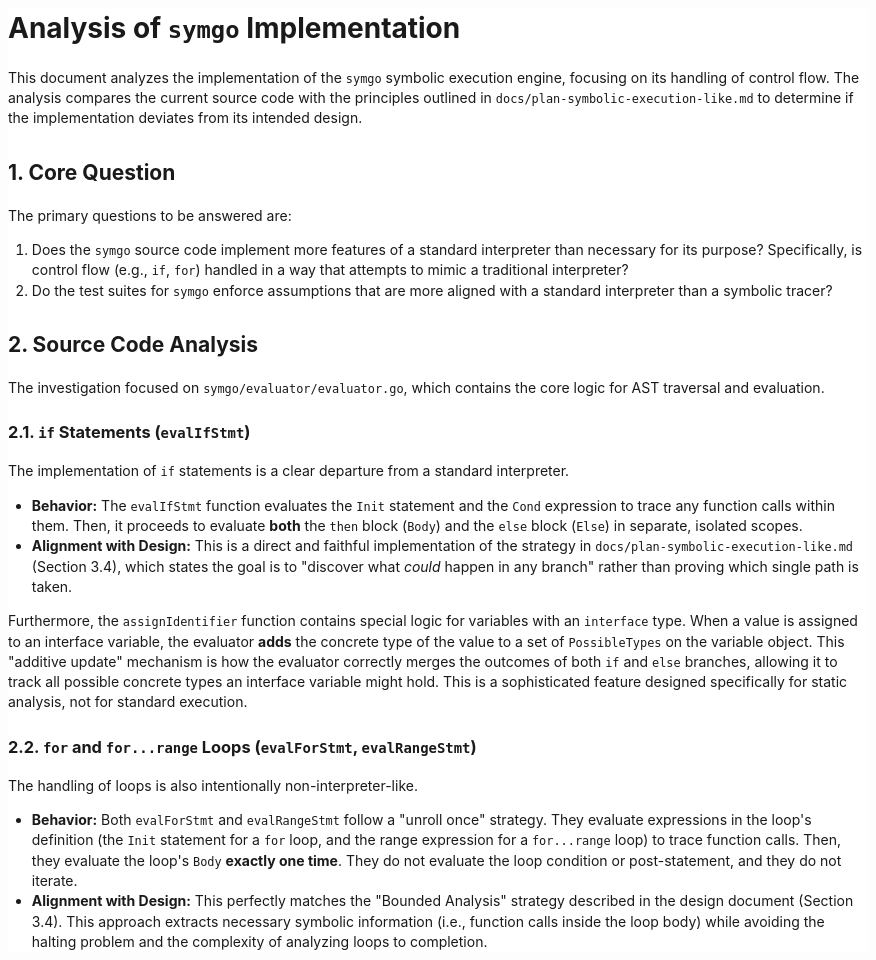 # Analysis of `symgo` Implementation

This document analyzes the implementation of the `symgo` symbolic execution engine, focusing on its handling of control flow. The analysis compares the current source code with the principles outlined in `docs/plan-symbolic-execution-like.md` to determine if the implementation deviates from its intended design.

## 1. Core Question

The primary questions to be answered are:
1.  Does the `symgo` source code implement more features of a standard interpreter than necessary for its purpose? Specifically, is control flow (e.g., `if`, `for`) handled in a way that attempts to mimic a traditional interpreter?
2.  Do the test suites for `symgo` enforce assumptions that are more aligned with a standard interpreter than a symbolic tracer?

## 2. Source Code Analysis

The investigation focused on `symgo/evaluator/evaluator.go`, which contains the core logic for AST traversal and evaluation.

### 2.1. `if` Statements (`evalIfStmt`)

The implementation of `if` statements is a clear departure from a standard interpreter.

- **Behavior:** The `evalIfStmt` function evaluates the `Init` statement and the `Cond` expression to trace any function calls within them. Then, it proceeds to evaluate **both** the `then` block (`Body`) and the `else` block (`Else`) in separate, isolated scopes.
- **Alignment with Design:** This is a direct and faithful implementation of the strategy in `docs/plan-symbolic-execution-like.md` (Section 3.4), which states the goal is to "discover what *could* happen in any branch" rather than proving which single path is taken.

Furthermore, the `assignIdentifier` function contains special logic for variables with an `interface` type. When a value is assigned to an interface variable, the evaluator **adds** the concrete type of the value to a set of `PossibleTypes` on the variable object. This "additive update" mechanism is how the evaluator correctly merges the outcomes of both `if` and `else` branches, allowing it to track all possible concrete types an interface variable might hold. This is a sophisticated feature designed specifically for static analysis, not for standard execution.

### 2.2. `for` and `for...range` Loops (`evalForStmt`, `evalRangeStmt`)

The handling of loops is also intentionally non-interpreter-like.

- **Behavior:** Both `evalForStmt` and `evalRangeStmt` follow a "unroll once" strategy. They evaluate expressions in the loop's definition (the `Init` statement for a `for` loop, and the range expression for a `for...range` loop) to trace function calls. Then, they evaluate the loop's `Body` **exactly one time**. They do not evaluate the loop condition or post-statement, and they do not iterate.
- **Alignment with Design:** This perfectly matches the "Bounded Analysis" strategy described in the design document (Section 3.4). This approach extracts necessary symbolic information (i.e., function calls inside the loop body) while avoiding the halting problem and the complexity of analyzing loops to completion.
